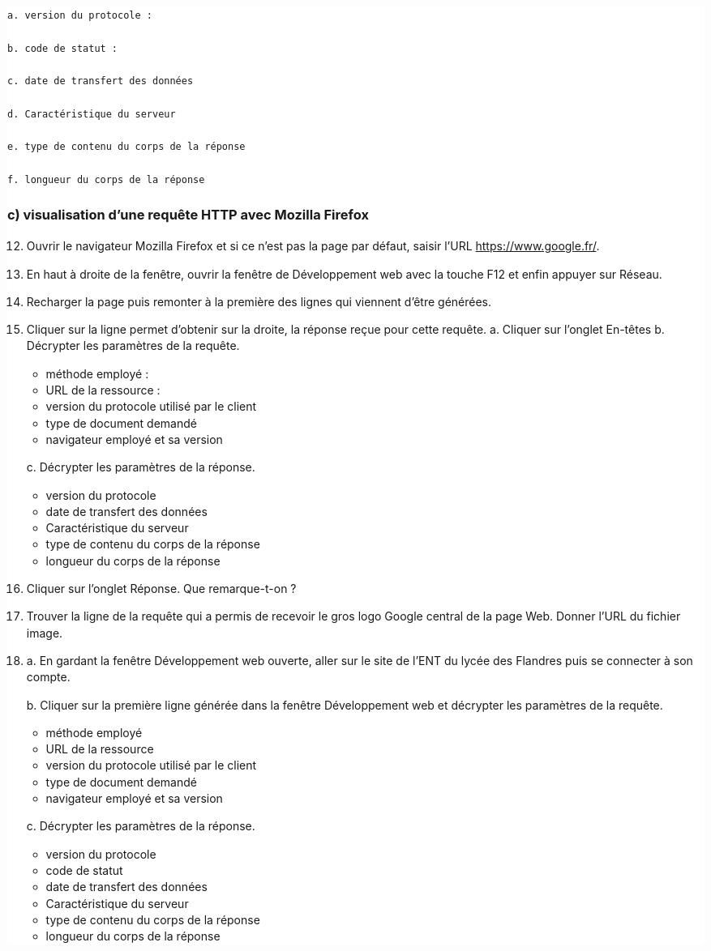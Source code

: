     a. version du protocole :

    b. code de statut :

    c. date de transfert des données

    d. Caractéristique du serveur

    e. type de contenu du corps de la réponse

    f. longueur du corps de la réponse

### c) visualisation d’une requête HTTP avec Mozilla Firefox

12. Ouvrir le navigateur Mozilla Firefox et si ce n’est pas la page par défaut, saisir l’URL https://www.google.fr/.
13. En haut à droite de la fenêtre, ouvrir la fenêtre de Développement web avec la touche F12 et enfin appuyer sur Réseau.
14. Recharger la page puis remonter à la première des lignes qui viennent d’être générées.
15. Cliquer sur la ligne permet d’obtenir sur la droite, la réponse reçue pour cette requête.
    a. Cliquer sur l’onglet En-têtes
    b. Décrypter les paramètres de la requête.

    - méthode employé :
    - URL de la ressource :
    - version du protocole utilisé par le client
    - type de document demandé
    - navigateur employé et sa version

    c. Décrypter les paramètres de la réponse.

    - version du protocole
    - date de transfert des données
    - Caractéristique du serveur
    - type de contenu du corps de la réponse
    - longueur du corps de la réponse

16. Cliquer sur l’onglet Réponse. Que remarque-t-on ?
17. Trouver la ligne de la requête qui a permis de recevoir le gros logo Google central de la
    page Web. Donner l’URL du fichier image.
18. a. En gardant la fenêtre Développement web ouverte, aller sur le site de l’ENT du lycée des Flandres puis se connecter à son compte.

    b. Cliquer sur la première ligne générée dans la fenêtre Développement web et décrypter les paramètres de la requête.

    - méthode employé
    - URL de la ressource
    - version du protocole utilisé par le client
    - type de document demandé
    - navigateur employé et sa version

    c. Décrypter les paramètres de la réponse.

    - version du protocole
    - code de statut
    - date de transfert des données
    - Caractéristique du serveur
    - type de contenu du corps de la réponse
    - longueur du corps de la réponse
